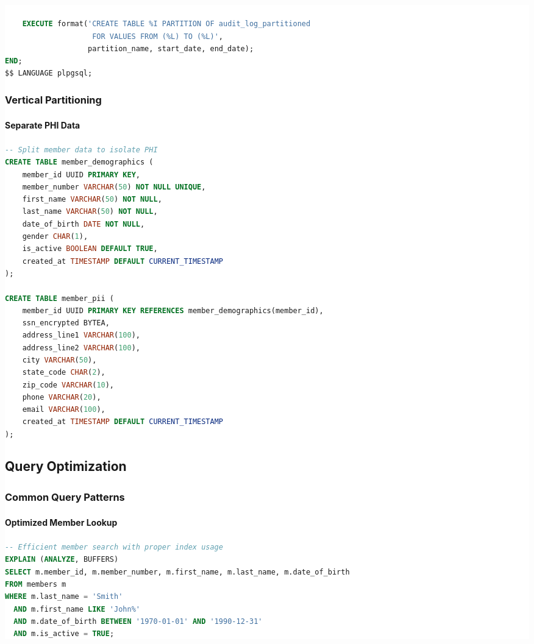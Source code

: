 ```sql
    
    EXECUTE format('CREATE TABLE %I PARTITION OF audit_log_partitioned 
                    FOR VALUES FROM (%L) TO (%L)',
                   partition_name, start_date, end_date);
END;
$$ LANGUAGE plpgsql;
```

### Vertical Partitioning

#### Separate PHI Data
```sql
-- Split member data to isolate PHI
CREATE TABLE member_demographics (
    member_id UUID PRIMARY KEY,
    member_number VARCHAR(50) NOT NULL UNIQUE,
    first_name VARCHAR(50) NOT NULL,
    last_name VARCHAR(50) NOT NULL,
    date_of_birth DATE NOT NULL,
    gender CHAR(1),
    is_active BOOLEAN DEFAULT TRUE,
    created_at TIMESTAMP DEFAULT CURRENT_TIMESTAMP
);

CREATE TABLE member_pii (
    member_id UUID PRIMARY KEY REFERENCES member_demographics(member_id),
    ssn_encrypted BYTEA,
    address_line1 VARCHAR(100),
    address_line2 VARCHAR(100),
    city VARCHAR(50),
    state_code CHAR(2),
    zip_code VARCHAR(10),
    phone VARCHAR(20),
    email VARCHAR(100),
    created_at TIMESTAMP DEFAULT CURRENT_TIMESTAMP
);
```

## Query Optimization

### Common Query Patterns

#### Optimized Member Lookup
```sql
-- Efficient member search with proper index usage
EXPLAIN (ANALYZE, BUFFERS) 
SELECT m.member_id, m.member_number, m.first_name, m.last_name, m.date_of_birth
FROM members m
WHERE m.last_name = 'Smith' 
  AND m.first_name LIKE 'John%'
  AND m.date_of_birth BETWEEN '1970-01-01' AND '1990-12-31'
  AND m.is_active = TRUE;
```
